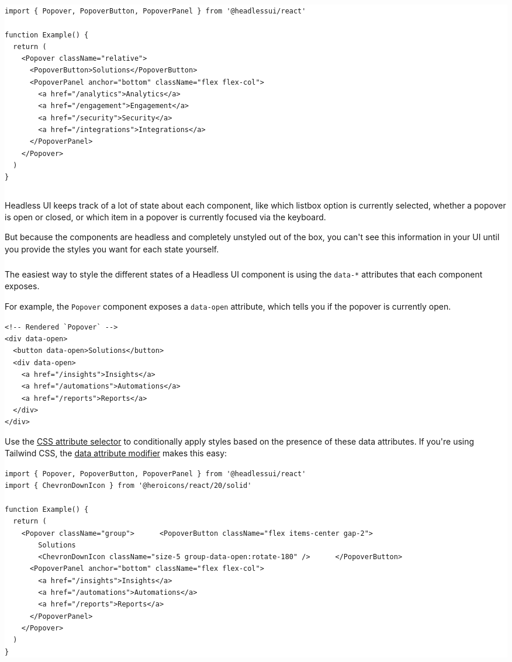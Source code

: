     import { Popover, PopoverButton, PopoverPanel } from '@headlessui/react'
    
    function Example() {
      return (
        <Popover className="relative">
          <PopoverButton>Solutions</PopoverButton>
          <PopoverPanel anchor="bottom" className="flex flex-col">
            <a href="/analytics">Analytics</a>
            <a href="/engagement">Engagement</a>
            <a href="/security">Security</a>
            <a href="/integrations">Integrations</a>
          </PopoverPanel>
        </Popover>
      )
    }

[](#styling)
------------

Headless UI keeps track of a lot of state about each component, like which listbox option is currently selected, whether a popover is open or closed, or which item in a popover is currently focused via the keyboard.

But because the components are headless and completely unstyled out of the box, you can't see this information in your UI until you provide the styles you want for each state yourself.

### [](#using-data-attributes)

The easiest way to style the different states of a Headless UI component is using the `data-*` attributes that each component exposes.

For example, the `Popover` component exposes a `data-open` attribute, which tells you if the popover is currently open.

    <!-- Rendered `Popover` -->
    <div data-open>
      <button data-open>Solutions</button>
      <div data-open>
        <a href="/insights">Insights</a>
        <a href="/automations">Automations</a>
        <a href="/reports">Reports</a>
      </div>
    </div>

Use the [CSS attribute selector](https://developer.mozilla.org/en-US/docs/Web/CSS/Attribute_selectors) to conditionally apply styles based on the presence of these data attributes. If you're using Tailwind CSS, the [data attribute modifier](https://tailwindcss.com/docs/hover-focus-and-other-states#data-attributes) makes this easy:

    import { Popover, PopoverButton, PopoverPanel } from '@headlessui/react'
    import { ChevronDownIcon } from '@heroicons/react/20/solid'
    
    function Example() {
      return (
        <Popover className="group">      <PopoverButton className="flex items-center gap-2">
            Solutions
            <ChevronDownIcon className="size-5 group-data-open:rotate-180" />      </PopoverButton>
          <PopoverPanel anchor="bottom" className="flex flex-col">
            <a href="/insights">Insights</a>
            <a href="/automations">Automations</a>
            <a href="/reports">Reports</a>
          </PopoverPanel>
        </Popover>
      )
    }
    